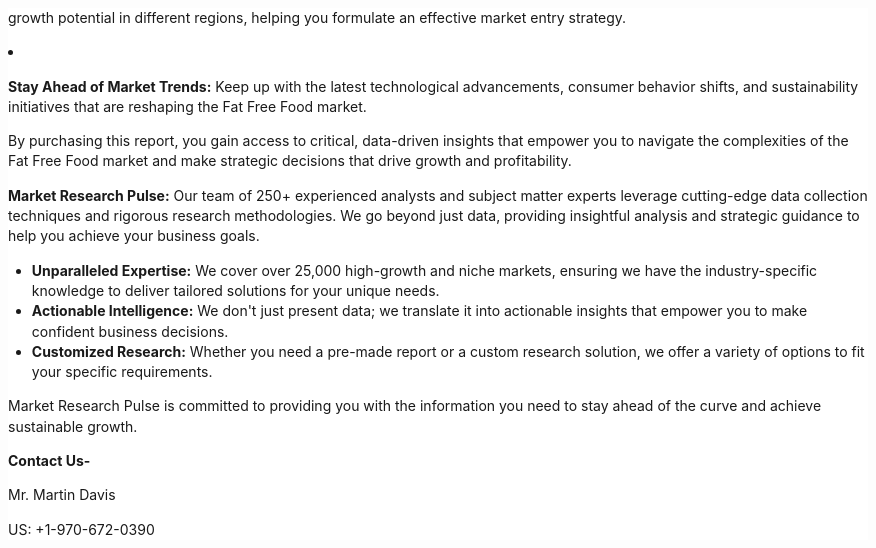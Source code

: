 growth potential in different regions, helping you formulate an effective market entry strategy.</p></li><li><p><strong>Stay Ahead of Market Trends:</strong> Keep up with the latest technological advancements, consumer behavior shifts, and sustainability initiatives that are reshaping the Fat Free Food market.</p></li></ol><p>By purchasing this report, you gain access to critical, data-driven insights that empower you to navigate the complexities of the Fat Free Food market and make strategic decisions that drive growth and profitability.</p><p><strong>Market Research Pulse:</strong>&nbsp;Our team of 250+ experienced analysts and subject matter experts leverage cutting-edge data collection techniques and rigorous research methodologies. We go beyond just data, providing insightful analysis and strategic guidance to help you achieve your business goals.</p><ul><li><strong>Unparalleled Expertise:</strong>&nbsp;We cover over 25,000 high-growth and niche markets, ensuring we have the industry-specific knowledge to deliver tailored solutions for your unique needs.</li><li><strong>Actionable Intelligence:</strong>&nbsp;We don't just present data; we translate it into actionable insights that empower you to make confident business decisions.</li><li><strong>Customized Research:</strong>&nbsp;Whether you need a pre-made report or a custom research solution, we offer a variety of options to fit your specific requirements.</li></ul><p>Market Research Pulse is committed to providing you with the information you need to stay ahead of the curve and achieve sustainable growth.</p><p><strong>Contact Us-</strong></p><p>Mr. Martin Davis</p><p>US: +1-970-672-0390</p>
